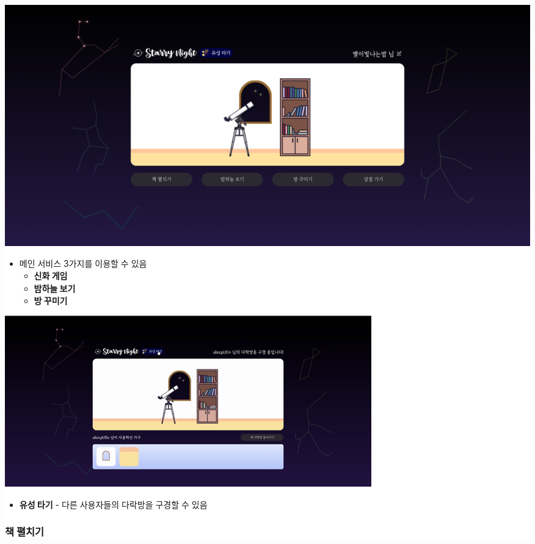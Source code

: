 ![main-room](/images/main-room.png)

- 메인 서비스 3가지를 이용할 수 있음
  - **신화 게임**
  - **밤하늘 보기**
  - **방 꾸미기**

![other-room](/images/other-room.gif)

- **유성 타기** - 다른 사용자들의 다락방을 구경할 수 있음

### 책 펼치기
